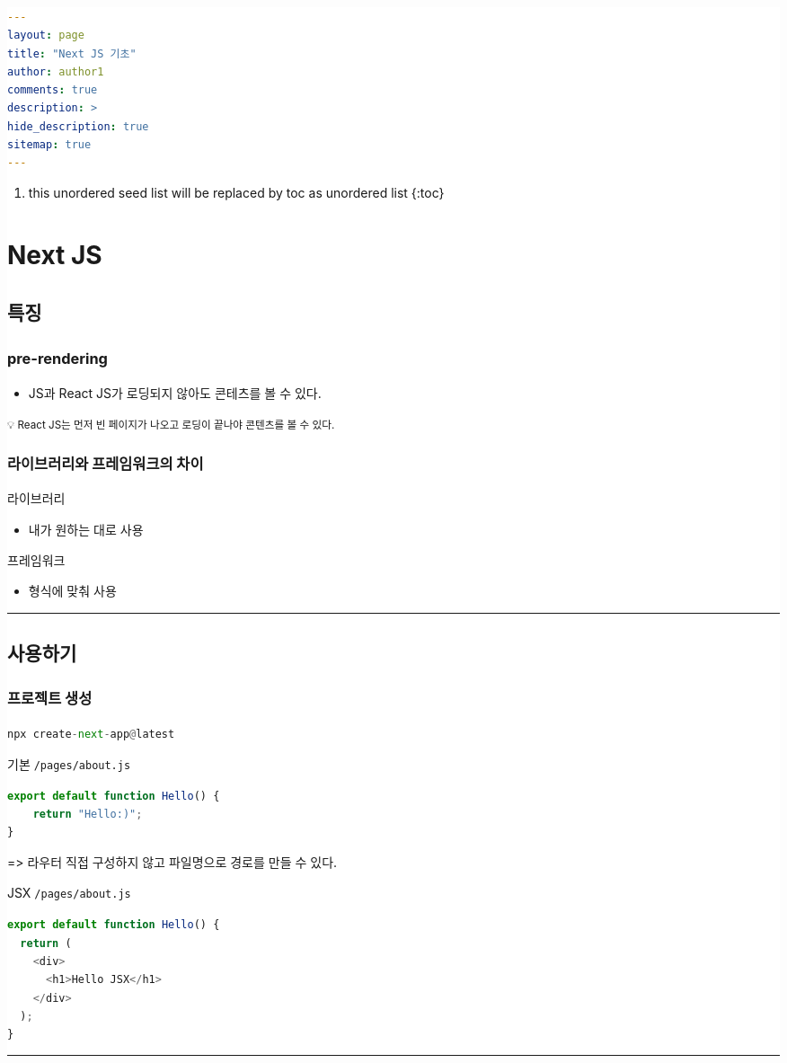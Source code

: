 ```yaml
---
layout: page
title: "Next JS 기초"
author: author1
comments: true
description: >
hide_description: true
sitemap: true
---
```

1. this unordered seed list will be replaced by toc as unordered list 
{:toc}

# Next JS

## 특징

### pre-rendering
- JS과 React JS가 로딩되지 않아도 콘테츠를 볼 수 있다.<br>

<small>💡 React JS는 먼저 빈 페이지가 나오고 로딩이 끝나야 콘텐츠를 볼 수 있다.</small>

### 라이브러리와 프레임워크의 차이

라이브러리 
- 내가 원하는 대로 사용

프레임워크 
- 형식에 맞춰 사용
<hr>

## 사용하기
### 프로젝트 생성
```py
npx create-next-app@latest
```

기본
`/pages/about.js`
```js
export default function Hello() {
    return "Hello:)";
}
```
=>  라우터 직접 구성하지 않고 파일명으로 경로를 만들 수 있다.<br>

JSX
`/pages/about.js`
```js
export default function Hello() {
  return (
    <div>
      <h1>Hello JSX</h1>
    </div>
  );
}
```
<hr>
